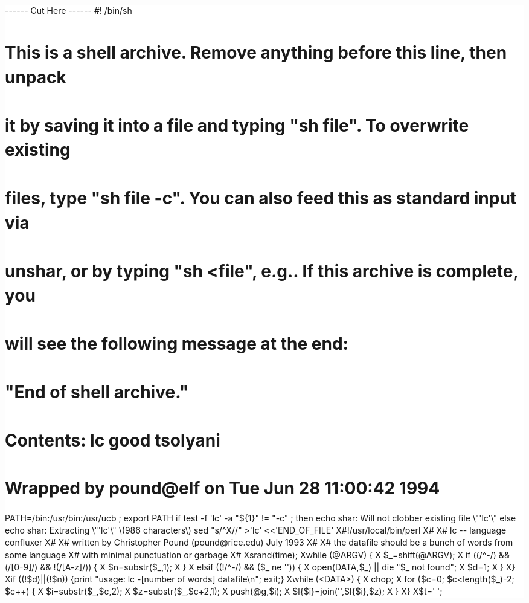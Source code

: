 ------ Cut Here ------
#! /bin/sh
# This is a shell archive.  Remove anything before this line, then unpack
# it by saving it into a file and typing "sh file".  To overwrite existing
# files, type "sh file -c".  You can also feed this as standard input via
# unshar, or by typing "sh <file", e.g..  If this archive is complete, you
# will see the following message at the end:
#		"End of shell archive."
# Contents:  lc good tsolyani
# Wrapped by pound@elf on Tue Jun 28 11:00:42 1994
PATH=/bin:/usr/bin:/usr/ucb ; export PATH
if test -f 'lc' -a "${1}" != "-c" ; then 
  echo shar: Will not clobber existing file \"'lc'\"
else
echo shar: Extracting \"'lc'\" \(986 characters\)
sed "s/^X//" >'lc' <<'END_OF_FILE'
X#!/usr/local/bin/perl
X#
X# lc -- language confluxer
X#
X# written by Christopher Pound (pound@rice.edu) July 1993
X#
X# the datafile should be a bunch of words from some language
X# with minimal punctuation or garbage
X# 
Xsrand(time);
Xwhile (@ARGV) {
X  $_=shift(@ARGV);
X  if ((/^-/) && (/[0-9]/) && !(/[A-z]/)) {
X    $n=substr($_,1);
X  }
X  elsif ((!/^-/) && ($_ ne '')) {
X    open(DATA,$_) || die "$_ not found";
X    $d=1;
X  }
X}
Xif ((!$d)||(!$n)) {print "usage: lc -[number of words] datafile\n"; exit;}
Xwhile (<DATA>) {
X  chop;
X  for ($c=0; $c<length($_)-2; $c++) {
X    $i=substr($_,$c,2);
X    $z=substr($_,$c+2,1);
X    push(@g,$i);
X    $l{$i}=join('',$l{$i},$z);
X  }
X}
X$t=' ';